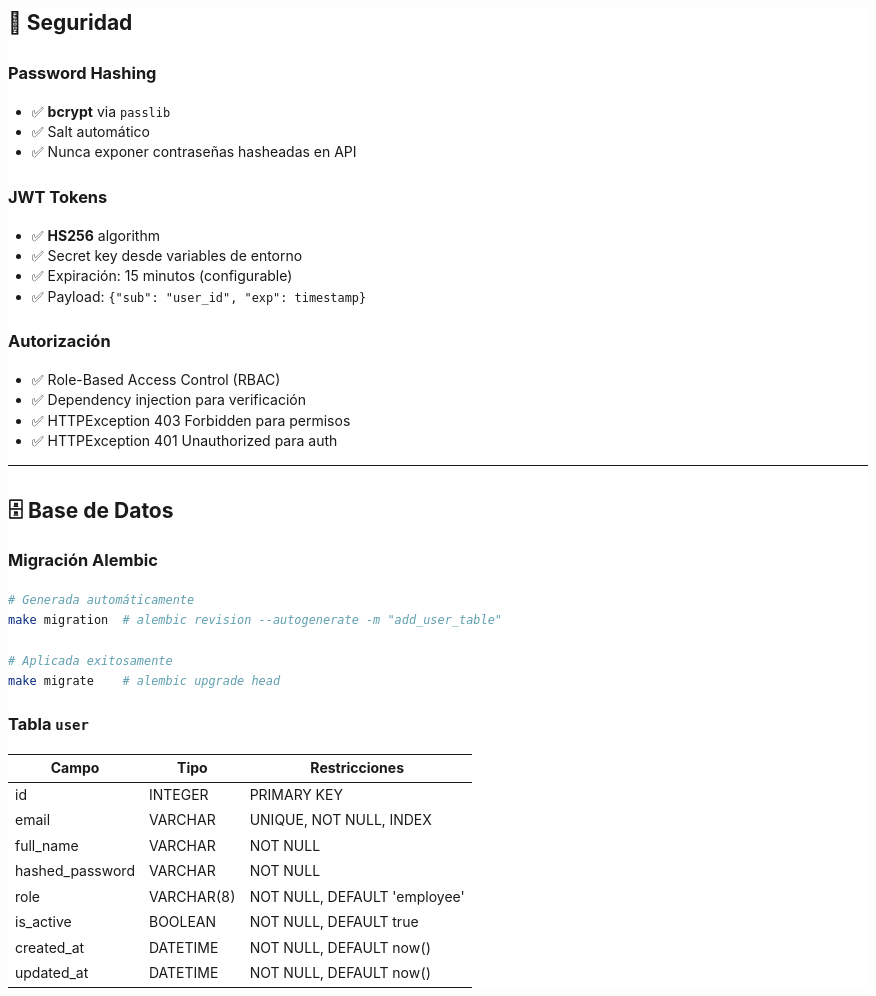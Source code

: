 
## 🔐 Seguridad

### Password Hashing
- ✅ **bcrypt** via `passlib`
- ✅ Salt automático
- ✅ Nunca exponer contraseñas hasheadas en API

### JWT Tokens
- ✅ **HS256** algorithm
- ✅ Secret key desde variables de entorno
- ✅ Expiración: 15 minutos (configurable)
- ✅ Payload: `{"sub": "user_id", "exp": timestamp}`

### Autorización
- ✅ Role-Based Access Control (RBAC)
- ✅ Dependency injection para verificación
- ✅ HTTPException 403 Forbidden para permisos
- ✅ HTTPException 401 Unauthorized para auth

---

## 🗄️ Base de Datos

### Migración Alembic

```bash
# Generada automáticamente
make migration  # alembic revision --autogenerate -m "add_user_table"

# Aplicada exitosamente
make migrate    # alembic upgrade head
```

### Tabla `user`

| Campo           | Tipo       | Restricciones                |
| --------------- | ---------- | ---------------------------- |
| id              | INTEGER    | PRIMARY KEY                  |
| email           | VARCHAR    | UNIQUE, NOT NULL, INDEX      |
| full_name       | VARCHAR    | NOT NULL                     |
| hashed_password | VARCHAR    | NOT NULL                     |
| role            | VARCHAR(8) | NOT NULL, DEFAULT 'employee' |
| is_active       | BOOLEAN    | NOT NULL, DEFAULT true       |
| created_at      | DATETIME   | NOT NULL, DEFAULT now()      |
| updated_at      | DATETIME   | NOT NULL, DEFAULT now()      |
